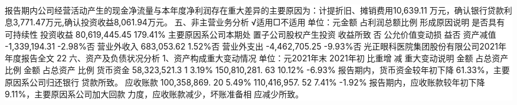 报告期内公司经营活动产生的现金净流量与本年度净利润存在重大差异的主要原因为：计提折旧、摊销费用10,639.11
万元，确认银行贷款利息3,771.47万元,确认投资收益8,061.94万元。
五、非主营业务分析
√适用□不适用
单位：元金额
占利润总额比例
形成原因说明
是否具有可持续性
投资收益
80,619,445.45
179.41%
主要原因系公司本期处
置子公司股权产生投资
收益所致
否
公允价值变动损
益否
资产减值
-1,339,194.31
-2.98%否
营业外收入
683,053.62
1.52%否
营业外支出
-4,462,705.25
-9.93%否
光正眼科医院集团股份有限公司2021年年度报告全文
22
六、资产及负债状况分析
1、资产构成重大变动情况
单位：元2021年末
2021年初
比重增
减
重大变动说明
金额
占总资产
比例
金额
占总资产
比例
货币资金
58,323,521.3
1
3.19%
150,810,281.
63
10.12%
-6.93%
报告期内，货币资金较年初下降
61.33%，主要原因系公司归还银行
贷款所致。
应收账款
100,358,869.
20
5.49%
110,416,957.
52
7.41%
-1.92%
报告期内，应收账款较年初下降
9.11%，主要原因系公司加大回款
力度，应收账款减少，坏账准备相
应减少所致。